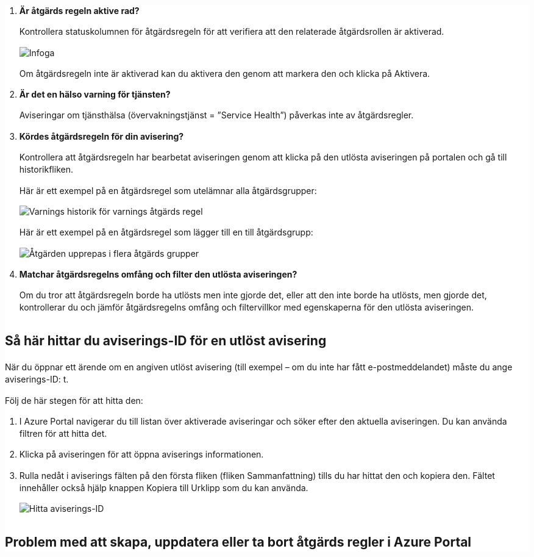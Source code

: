 1. **Är åtgärds regeln aktive rad?** 

    Kontrollera statuskolumnen för åtgärdsregeln för att verifiera att den relaterade åtgärdsrollen är aktiverad. 

    ![Infoga](media/alerts-troubleshoot/action-rule-status.png) 

    Om åtgärdsregeln inte är aktiverad kan du aktivera den genom att markera den och klicka på Aktivera. 

1. **Är det en hälso varning för tjänsten?** 

    Aviseringar om tjänsthälsa (övervakningstjänst = ”Service Health”) påverkas inte av åtgärdsregler. 

1. **Kördes åtgärdsregeln för din avisering?** 

    Kontrollera att åtgärdsregeln har bearbetat aviseringen genom att klicka på den utlösta aviseringen på portalen och gå till historikfliken.

    Här är ett exempel på en åtgärdsregel som utelämnar alla åtgärdsgrupper: 
 
     ![Varnings historik för varnings åtgärds regel](media/alerts-troubleshoot/history-action-rule.png)

    Här är ett exempel på en åtgärdsregel som lägger till en till åtgärdsgrupp:

    ![Åtgärden upprepas i flera åtgärds grupper](media/alerts-troubleshoot/action-repeated-multi-action-groups.png)
 

1. **Matchar åtgärdsregelns omfång och filter den utlösta aviseringen?** 

    Om du tror att åtgärdsregeln borde ha utlösts men inte gjorde det, eller att den inte borde ha utlösts, men gjorde det, kontrollerar du och jämför åtgärdsregelns omfång och filtervillkor med egenskaperna för den utlösta aviseringen. 


## <a name="how-to-find-the-alert-id-of-a-fired-alert"></a>Så här hittar du aviserings-ID för en utlöst avisering

När du öppnar ett ärende om en angiven utlöst avisering (till exempel – om du inte har fått e-postmeddelandet) måste du ange aviserings-ID: t. 

Följ de här stegen för att hitta den:

1. I Azure Portal navigerar du till listan över aktiverade aviseringar och söker efter den aktuella aviseringen. Du kan använda filtren för att hitta det. 

1. Klicka på aviseringen för att öppna aviserings informationen. 

1. Rulla nedåt i aviserings fälten på den första fliken (fliken Sammanfattning) tills du har hittat den och kopiera den. Fältet innehåller också hjälp knappen Kopiera till Urklipp som du kan använda.  

    ![Hitta aviserings-ID](media/alerts-troubleshoot/get-alert-id.png)

## <a name="problem-creating-updating-or-deleting-action-rules-in-the-azure-portal"></a>Problem med att skapa, uppdatera eller ta bort åtgärds regler i Azure Portal
